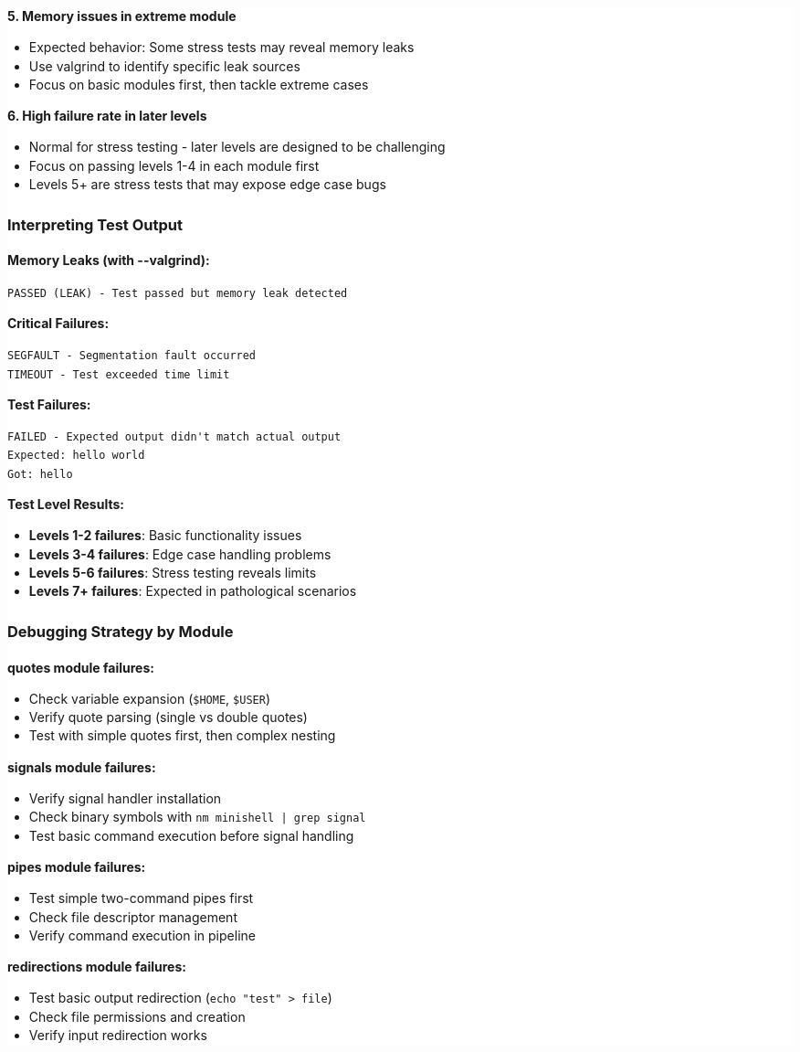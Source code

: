 **5. Memory issues in extreme module**
- Expected behavior: Some stress tests may reveal memory leaks
- Use valgrind to identify specific leak sources
- Focus on basic modules first, then tackle extreme cases

**6. High failure rate in later levels**
- Normal for stress testing - later levels are designed to be challenging
- Focus on passing levels 1-4 in each module first
- Levels 5+ are stress tests that may expose edge case bugs

### Interpreting Test Output

**Memory Leaks (with --valgrind):**
```
PASSED (LEAK) - Test passed but memory leak detected
```

**Critical Failures:**
```
SEGFAULT - Segmentation fault occurred
TIMEOUT - Test exceeded time limit
```

**Test Failures:**
```
FAILED - Expected output didn't match actual output
Expected: hello world
Got: hello
```

**Test Level Results:**
- **Levels 1-2 failures**: Basic functionality issues
- **Levels 3-4 failures**: Edge case handling problems  
- **Levels 5-6 failures**: Stress testing reveals limits
- **Levels 7+ failures**: Expected in pathological scenarios

### Debugging Strategy by Module

**quotes module failures:**
- Check variable expansion (`$HOME`, `$USER`)
- Verify quote parsing (single vs double quotes)
- Test with simple quotes first, then complex nesting

**signals module failures:**
- Verify signal handler installation
- Check binary symbols with `nm minishell | grep signal`
- Test basic command execution before signal handling

**pipes module failures:**
- Test simple two-command pipes first
- Check file descriptor management
- Verify command execution in pipeline

**redirections module failures:**
- Test basic output redirection (`echo "test" > file`)
- Check file permissions and creation
- Verify input redirection works
